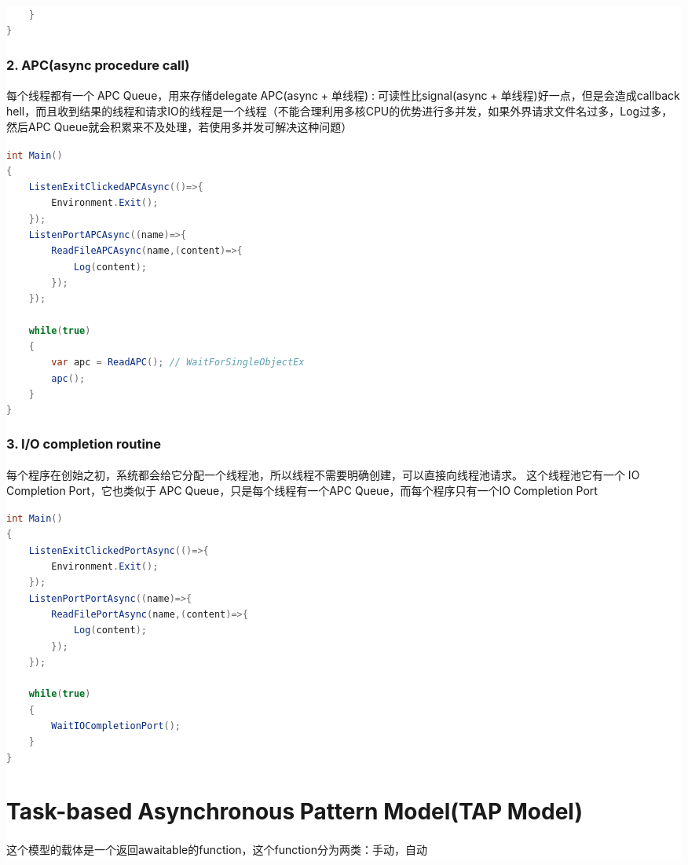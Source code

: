 ```c#
    }
}
```

### 2. APC(async procedure call)
每个线程都有一个 APC Queue，用来存储delegate
APC(async + 单线程) : 可读性比signal(async + 单线程)好一点，但是会造成callback hell，而且收到结果的线程和请求IO的线程是一个线程（不能合理利用多核CPU的优势进行多并发，如果外界请求文件名过多，Log过多，然后APC Queue就会积累来不及处理，若使用多并发可解决这种问题）
```c#
int Main()
{
    ListenExitClickedAPCAsync(()=>{
        Environment.Exit();
    });
    ListenPortAPCAsync((name)=>{
        ReadFileAPCAsync(name,(content)=>{
            Log(content);
        });
    });

    while(true)
    {
        var apc = ReadAPC(); // WaitForSingleObjectEx 
        apc();
    }
}
```

### 3. I/O completion routine
每个程序在创始之初，系统都会给它分配一个线程池，所以线程不需要明确创建，可以直接向线程池请求。
这个线程池它有一个 IO Completion Port，它也类似于 APC Queue，只是每个线程有一个APC Queue，而每个程序只有一个IO Completion Port
```c#
int Main()
{
    ListenExitClickedPortAsync(()=>{
        Environment.Exit();
    });
    ListenPortPortAsync((name)=>{
        ReadFilePortAsync(name,(content)=>{
            Log(content);
        });
    });

    while(true)
    {
        WaitIOCompletionPort();
    }
}
```


# Task-based Asynchronous Pattern Model(TAP Model)
这个模型的载体是一个返回awaitable的function，这个function分为两类：手动，自动
